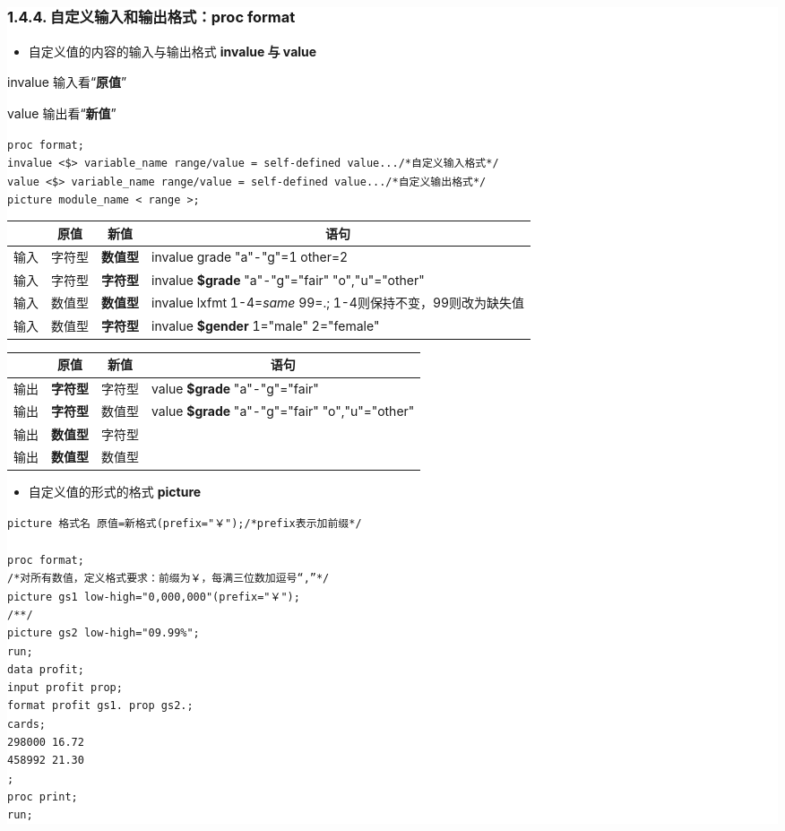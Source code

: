 
<a id="markdown-144-自定义输入和输出格式proc--format" name="144-自定义输入和输出格式proc--format"></a>
### 1.4.4. 自定义输入和输出格式：proc  format

- 自定义值的内容的输入与输出格式 **invalue 与 value**

invalue 输入看“**原值**”

value 输出看“**新值**”

```sas
proc format;
invalue <$> variable_name range/value = self-defined value.../*自定义输入格式*/
value <$> variable_name range/value = self-defined value.../*自定义输出格式*/
picture module_name < range >;
```

|  | 原值   | 新值   | 语句 |
| --------- | ------ | ------ | ---- |
| 输入      | 字符型 | **数值型** |invalue grade "a"-"g"=1 other=2|
| 输入      | 字符型 | **字符型** |invalue **$grade** "a"-"g"="fair"  "o","u"="other"|
| 输入      | 数值型 | **数值型** |invalue lxfmt 1-4=_same_ 99=.;      1-4则保持不变，99则改为缺失值|
| 输入      | 数值型 | **字符型** |invalue **$gender** 1="male" 2="female" |

|  | 原值   | 新值   | 语句 |
| --------- | ------ | ------ | ---- |
| 输出      | **字符型** | 字符型|value **$grade** "a"-"g"="fair"      |
|输出|**字符型**|数值型|value **$grade** "a"-"g"="fair"  "o","u"="other"|
|输出|**数值型**|字符型||
|输出|**数值型**|数值型||

- 自定义值的形式的格式 **picture**

```sas
picture 格式名 原值=新格式(prefix="￥");/*prefix表示加前缀*/

proc format;
/*对所有数值，定义格式要求：前缀为￥，每满三位数加逗号“,”*/
picture gs1 low-high="0,000,000"(prefix="￥");
/**/
picture gs2 low-high="09.99%";
run;
data profit;
input profit prop;
format profit gs1. prop gs2.;
cards;
298000 16.72
458992 21.30
;
proc print;
run;

```
